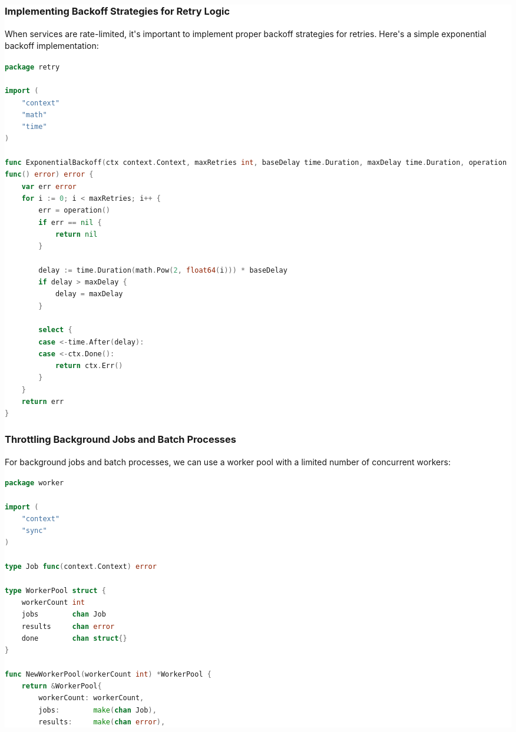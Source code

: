 ### Implementing Backoff Strategies for Retry Logic

When services are rate-limited, it's important to implement proper backoff strategies for retries. Here's a simple exponential backoff implementation:

```go
package retry

import (
    "context"
    "math"
    "time"
)

func ExponentialBackoff(ctx context.Context, maxRetries int, baseDelay time.Duration, maxDelay time.Duration, operation func() error) error {
    var err error
    for i := 0; i < maxRetries; i++ {
        err = operation()
        if err == nil {
            return nil
        }

        delay := time.Duration(math.Pow(2, float64(i))) * baseDelay
        if delay > maxDelay {
            delay = maxDelay
        }

        select {
        case <-time.After(delay):
        case <-ctx.Done():
            return ctx.Err()
        }
    }
    return err
}
```

### Throttling Background Jobs and Batch Processes

For background jobs and batch processes, we can use a worker pool with a limited number of concurrent workers:

```go
package worker

import (
    "context"
    "sync"
)

type Job func(context.Context) error

type WorkerPool struct {
    workerCount int
    jobs        chan Job
    results     chan error
    done        chan struct{}
}

func NewWorkerPool(workerCount int) *WorkerPool {
    return &WorkerPool{
        workerCount: workerCount,
        jobs:        make(chan Job),
        results:     make(chan error),
```